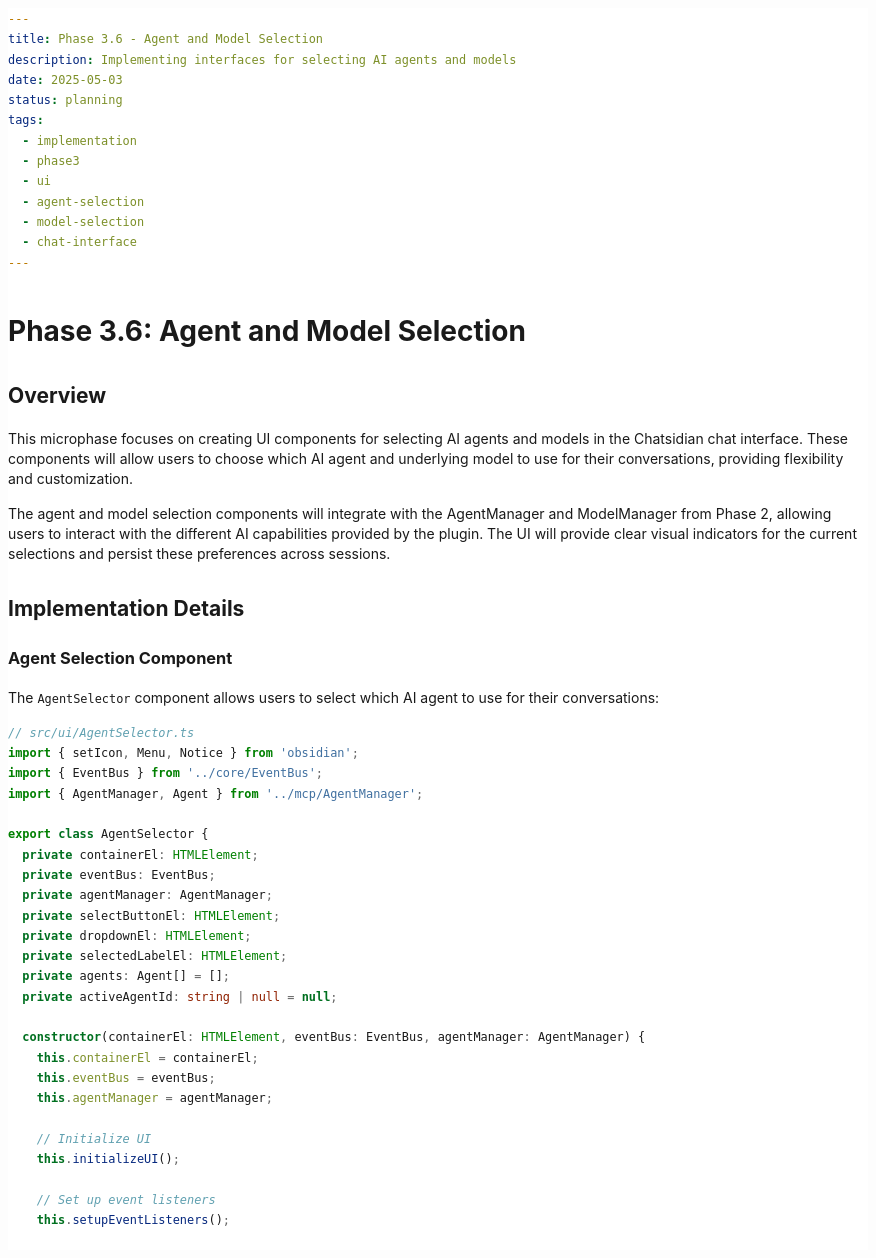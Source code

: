 ```yaml
---
title: Phase 3.6 - Agent and Model Selection
description: Implementing interfaces for selecting AI agents and models
date: 2025-05-03
status: planning
tags:
  - implementation
  - phase3
  - ui
  - agent-selection
  - model-selection
  - chat-interface
---
```


# Phase 3.6: Agent and Model Selection

## Overview

This microphase focuses on creating UI components for selecting AI agents and models in the Chatsidian chat interface. These components will allow users to choose which AI agent and underlying model to use for their conversations, providing flexibility and customization.

The agent and model selection components will integrate with the AgentManager and ModelManager from Phase 2, allowing users to interact with the different AI capabilities provided by the plugin. The UI will provide clear visual indicators for the current selections and persist these preferences across sessions.

## Implementation Details


### Agent Selection Component

The `AgentSelector` component allows users to select which AI agent to use for their conversations:

```typescript
// src/ui/AgentSelector.ts
import { setIcon, Menu, Notice } from 'obsidian';
import { EventBus } from '../core/EventBus';
import { AgentManager, Agent } from '../mcp/AgentManager';

export class AgentSelector {
  private containerEl: HTMLElement;
  private eventBus: EventBus;
  private agentManager: AgentManager;
  private selectButtonEl: HTMLElement;
  private dropdownEl: HTMLElement;
  private selectedLabelEl: HTMLElement;
  private agents: Agent[] = [];
  private activeAgentId: string | null = null;
  
  constructor(containerEl: HTMLElement, eventBus: EventBus, agentManager: AgentManager) {
    this.containerEl = containerEl;
    this.eventBus = eventBus;
    this.agentManager = agentManager;
    
    // Initialize UI
    this.initializeUI();
    
    // Set up event listeners
    this.setupEventListeners();
    
```